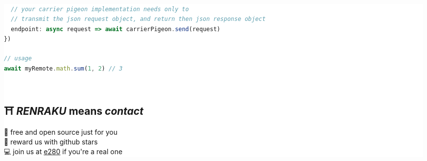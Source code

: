   ```ts
    // your carrier pigeon implementation needs only to
    // transmit the json request object, and return then json response object
    endpoint: async request => await carrierPigeon.send(request)
  })

  // usage
  await myRemote.math.sum(1, 2) // 3
  ```

<br/>

## ⛩️ *RENRAKU* means *contact*

💖 free and open source just for you  
🌟 reward us with github stars  
💻 join us at [e280](https://e280.org/) if you're a real one  

